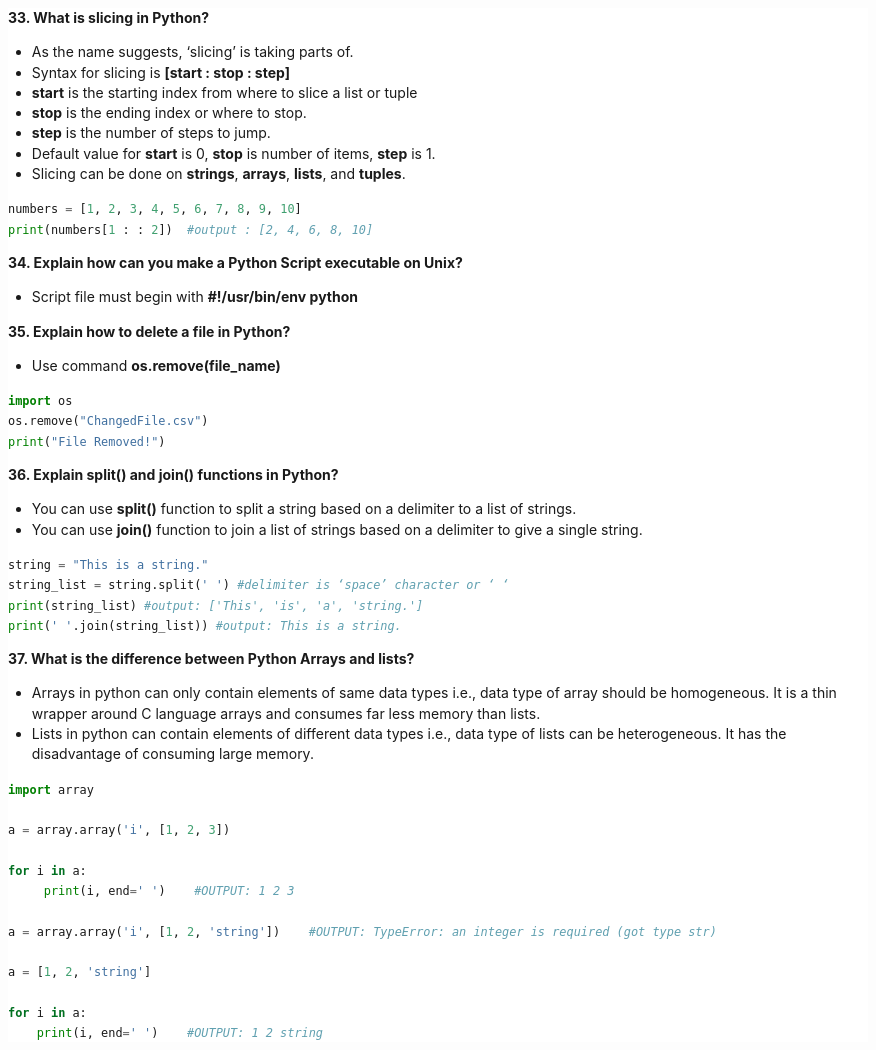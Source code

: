 **33. What is slicing in Python?**
* As the name suggests, ‘slicing’ is taking parts of. 
* Syntax for slicing is **[start : stop : step]**
* **start** is the starting index from where to slice a list or tuple
* **stop** is the ending index or where to stop.
* **step** is the number of steps to jump.
* Default value for **start** is 0, **stop** is number of items, **step** is 1.
* Slicing can be done on **strings**, **arrays**, **lists**, and **tuples**.

```python
numbers = [1, 2, 3, 4, 5, 6, 7, 8, 9, 10]
print(numbers[1 : : 2])  #output : [2, 4, 6, 8, 10]
```

**34. Explain how can you make a Python Script executable on Unix?**
* Script file must begin with **#!/usr/bin/env python**

**35. Explain how to delete a file in Python?**

* Use command **os.remove(file_name)**

```python
import os
os.remove("ChangedFile.csv")
print("File Removed!")
```

**36. Explain split() and join() functions in Python?**
* You can use **split()** function to split a string based on a delimiter to a list of strings.
* You can use **join()** function to join a list of strings based on a delimiter to give a single string.

```python
string = "This is a string."
string_list = string.split(' ') #delimiter is ‘space’ character or ‘ ‘
print(string_list) #output: ['This', 'is', 'a', 'string.']
print(' '.join(string_list)) #output: This is a string.
```

**37. What is the difference between Python Arrays and lists?**
* Arrays in python can only contain elements of same data types i.e., data type of array should be homogeneous. It is a thin wrapper around C language arrays and consumes far less memory than lists.
* Lists in python can contain elements of different data types i.e., data type of lists can be heterogeneous. It has the disadvantage of consuming large memory.

```python
import array

a = array.array('i', [1, 2, 3])

for i in a:
     print(i, end=' ')    #OUTPUT: 1 2 3

a = array.array('i', [1, 2, 'string'])    #OUTPUT: TypeError: an integer is required (got type str)

a = [1, 2, 'string']

for i in a:
    print(i, end=' ')    #OUTPUT: 1 2 string
```
